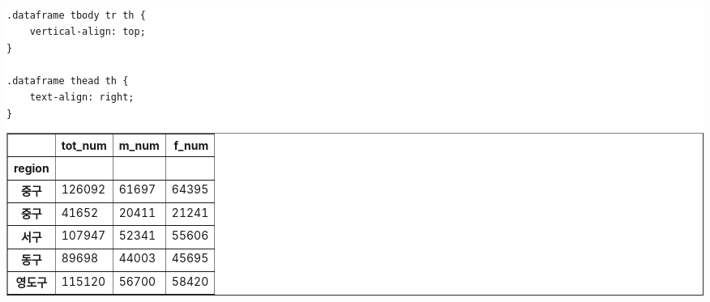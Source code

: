     .dataframe tbody tr th {
        vertical-align: top;
    }

    .dataframe thead th {
        text-align: right;
    }
</style>
<table border="1" class="dataframe">
  <thead>
    <tr style="text-align: right;">
      <th></th>
      <th>tot_num</th>
      <th>m_num</th>
      <th>f_num</th>
    </tr>
    <tr>
      <th>region</th>
      <th></th>
      <th></th>
      <th></th>
    </tr>
  </thead>
  <tbody>
    <tr>
      <th>중구</th>
      <td>126092</td>
      <td>61697</td>
      <td>64395</td>
    </tr>
    <tr>
      <th>중구</th>
      <td>41652</td>
      <td>20411</td>
      <td>21241</td>
    </tr>
    <tr>
      <th>서구</th>
      <td>107947</td>
      <td>52341</td>
      <td>55606</td>
    </tr>
    <tr>
      <th>동구</th>
      <td>89698</td>
      <td>44003</td>
      <td>45695</td>
    </tr>
    <tr>
      <th>영도구</th>
      <td>115120</td>
      <td>56700</td>
      <td>58420</td>
    </tr>
  </tbody>
</table>
</div>
